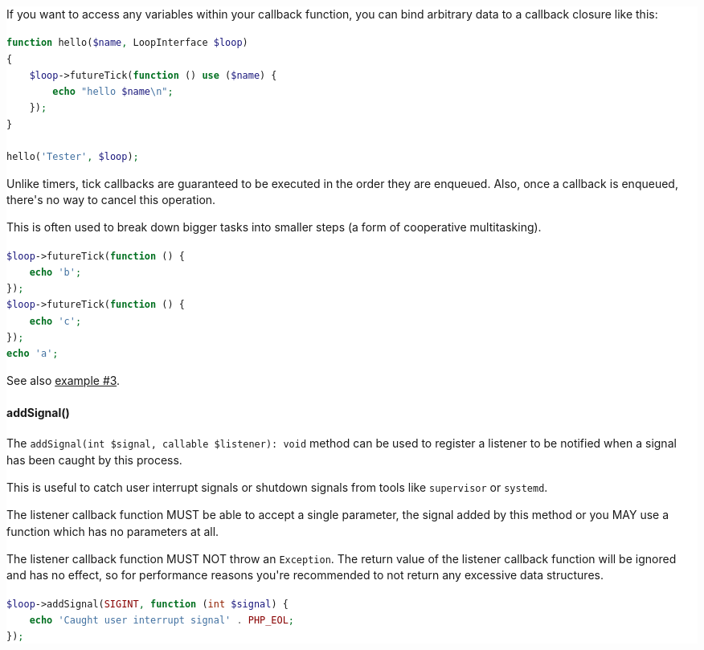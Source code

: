 If you want to access any variables within your callback function, you can bind arbitrary data to a callback closure
like this:

```php
function hello($name, LoopInterface $loop)
{
    $loop->futureTick(function () use ($name) {
        echo "hello $name\n";
    });
}

hello('Tester', $loop);
```

Unlike timers, tick callbacks are guaranteed to be executed in the order they are enqueued. Also, once a callback is
enqueued, there's no way to cancel this operation.

This is often used to break down bigger tasks into smaller steps (a form of cooperative multitasking).

```php
$loop->futureTick(function () {
    echo 'b';
});
$loop->futureTick(function () {
    echo 'c';
});
echo 'a';
```

See also [example #3](examples).

#### addSignal()

The `addSignal(int $signal, callable $listener): void` method can be used to register a listener to be notified when a
signal has been caught by this process.

This is useful to catch user interrupt signals or shutdown signals from tools like `supervisor` or `systemd`.

The listener callback function MUST be able to accept a single parameter, the signal added by this method or you MAY use
a function which has no parameters at all.

The listener callback function MUST NOT throw an `Exception`. The return value of the listener callback function will be
ignored and has no effect, so for performance reasons you're recommended to not return any excessive data structures.

```php
$loop->addSignal(SIGINT, function (int $signal) {
    echo 'Caught user interrupt signal' . PHP_EOL;
});
```
